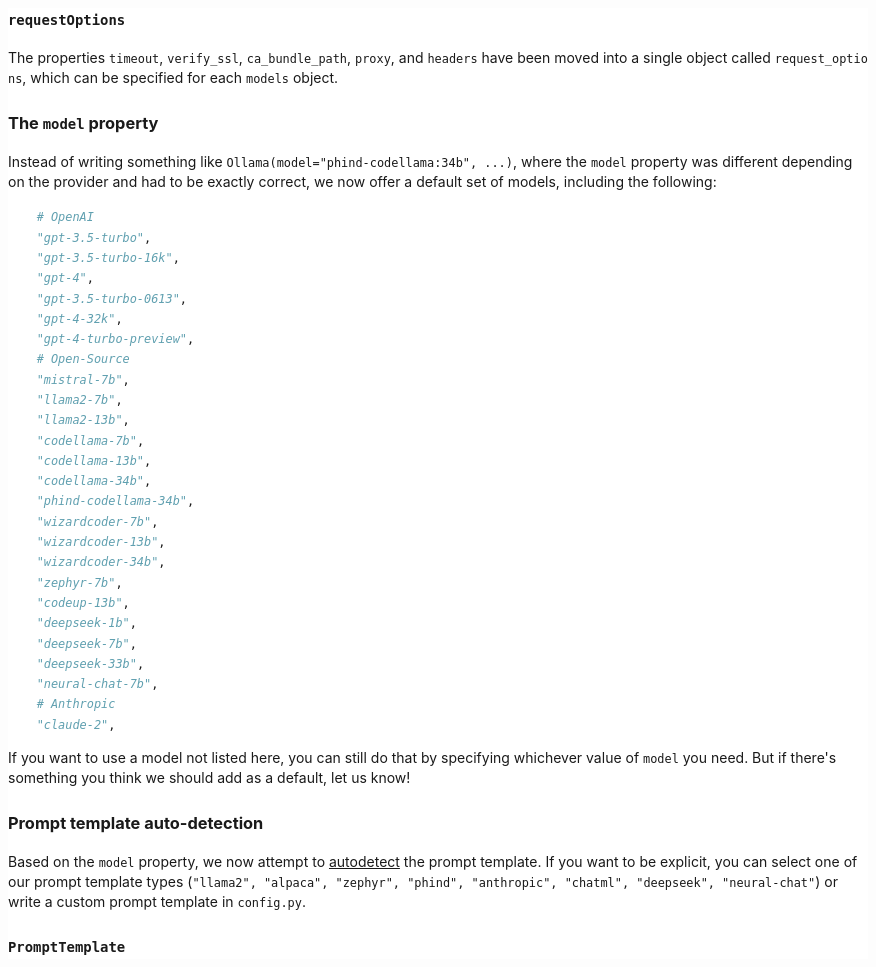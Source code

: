 ### `requestOptions`

The properties `timeout`, `verify_ssl`, `ca_bundle_path`, `proxy`, and `headers` have been moved into a single object called `request_options`, which can be specified for each `models` object.

### The `model` property

Instead of writing something like `Ollama(model="phind-codellama:34b", ...)`, where the `model` property was different depending on the provider and had to be exactly correct, we now offer a default set of models, including the following:

```python
    # OpenAI
    "gpt-3.5-turbo",
    "gpt-3.5-turbo-16k",
    "gpt-4",
    "gpt-3.5-turbo-0613",
    "gpt-4-32k",
    "gpt-4-turbo-preview",
    # Open-Source
    "mistral-7b",
    "llama2-7b",
    "llama2-13b",
    "codellama-7b",
    "codellama-13b",
    "codellama-34b",
    "phind-codellama-34b",
    "wizardcoder-7b",
    "wizardcoder-13b",
    "wizardcoder-34b",
    "zephyr-7b",
    "codeup-13b",
    "deepseek-1b",
    "deepseek-7b",
    "deepseek-33b",
    "neural-chat-7b",
    # Anthropic
    "claude-2",
```

If you want to use a model not listed here, you can still do that by specifying whichever value of `model` you need. But if there's something you think we should add as a default, let us know!

### Prompt template auto-detection

Based on the `model` property, we now attempt to [autodetect](https://github.com/continuedev/continue/blob/108e00c7db9cad110c5df53bdd0436b286b92466/server/continuedev/core/config_utils/shared.py#L38) the prompt template. If you want to be explicit, you can select one of our prompt template types (`"llama2", "alpaca", "zephyr", "phind", "anthropic", "chatml", "deepseek", "neural-chat"`) or write a custom prompt template in `config.py`.

### `PromptTemplate`
